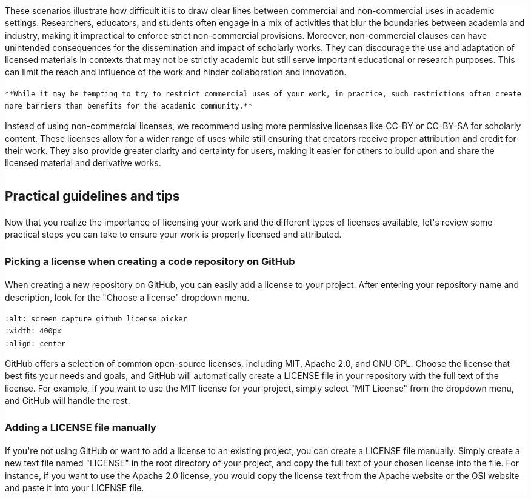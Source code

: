 These scenarios illustrate how difficult it is to draw clear lines between commercial and non-commercial uses in academic settings. Researchers, educators, and students often engage in a mix of activities that blur the boundaries between academia and industry, making it impractical to enforce strict non-commercial provisions.
Moreover, non-commercial clauses can have unintended consequences for the dissemination and impact of scholarly works. They can discourage the use and adaptation of licensed materials in contexts that may not be strictly academic but still serve important educational or research purposes. This can limit the reach and influence of the work and hinder collaboration and innovation.

```{sidebar}
**While it may be tempting to try to restrict commercial uses of your work, in practice, such restrictions often create more barriers than benefits for the academic community.**
```

Instead of using non-commercial licenses, we recommend using more permissive licenses like CC-BY or CC-BY-SA for scholarly content. These licenses allow for a wider range of uses while still ensuring that creators receive proper attribution and credit for their work. They also provide greater clarity and certainty for users, making it easier for others to build upon and share the licensed material and derivative works.

## Practical guidelines and tips

Now that you realize the importance of licensing your work and the different types of licenses available, let's review some practical steps you can take to ensure your work is properly licensed and attributed.

### Picking a license when creating a code repository on GitHub

When [creating a new repository](https://docs.github.com/en/repositories/creating-and-managing-repositories/creating-a-new-repository) on GitHub, you can easily add a license to your project. After entering your repository name and description, look for the "Choose a license" dropdown menu.

```{image} ../assets/repository-license-picker.png
:alt: screen capture github license picker
:width: 400px
:align: center
```
GitHub offers a selection of common open-source licenses, including MIT, Apache 2.0, and GNU GPL. Choose the license that best fits your needs and goals, and GitHub will automatically create a LICENSE file in your repository with the full text of the license.
For example, if you want to use the MIT license for your project, simply select "MIT License" from the dropdown menu, and GitHub will handle the rest.

### Adding a LICENSE file manually

If you're not using GitHub or want to [add a license](https://docs.github.com/en/communities/setting-up-your-project-for-healthy-contributions/adding-a-license-to-a-repository) to an existing project, you can create a LICENSE file manually. Simply create a new text file named "LICENSE" in the root directory of your project, and copy the full text of your chosen license into the file.
For instance, if you want to use the Apache 2.0 license, you would copy the license text from the [Apache website](https://www.apache.org/licenses/LICENSE-2.0) or the [OSI website](https://opensource.org/license/apache-2-0) and paste it into your LICENSE file.
